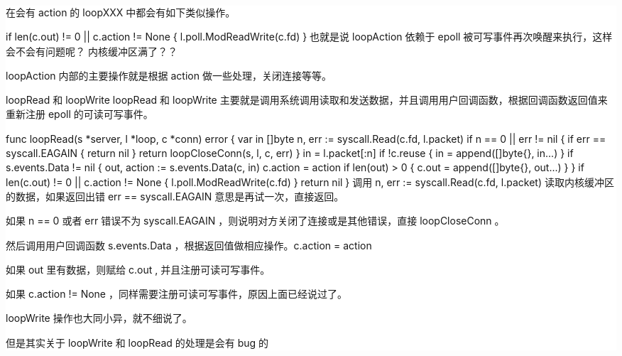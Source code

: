 在会有 action 的 loopXXX 中都会有如下类似操作。

if len(c.out) != 0 || c.action != None {
	l.poll.ModReadWrite(c.fd)
}
也就是说 loopAction 依赖于 epoll 被可写事件再次唤醒来执行，这样会不会有问题呢？ 内核缓冲区满了？？

loopAction 内部的主要操作就是根据 action 做一些处理，关闭连接等等。

loopRead 和 loopWrite
loopRead 和 loopWrite 主要就是调用系统调用读取和发送数据，并且调用用户回调函数，根据回调函数返回值来重新注册 epoll 的可读可写事件。


 
func loopRead(s *server, l *loop, c *conn) error {
	var in []byte
	n, err := syscall.Read(c.fd, l.packet)
	if n == 0 || err != nil {
		if err == syscall.EAGAIN {
			return nil
		}
		return loopCloseConn(s, l, c, err)
	}
	in = l.packet[:n]
	if !c.reuse {
		in = append([]byte{}, in...)
	}
	if s.events.Data != nil {
		out, action := s.events.Data(c, in)
		c.action = action
		if len(out) > 0 {
			c.out = append([]byte{}, out...)
		}
	}
	if len(c.out) != 0 || c.action != None {
		l.poll.ModReadWrite(c.fd)
	}
	return nil
}
调用 n, err := syscall.Read(c.fd, l.packet) 读取内核缓冲区的数据，如果返回出错 err == syscall.EAGAIN 意思是再试一次，直接返回。

如果 n == 0 或者 err 错误不为 syscall.EAGAIN ，则说明对方关闭了连接或是其他错误，直接 loopCloseConn 。

然后调用用户回调函数 s.events.Data ，根据返回值做相应操作。c.action = action

如果 out 里有数据，则赋给 c.out , 并且注册可读可写事件。

如果 c.action != None ，同样需要注册可读可写事件，原因上面已经说过了。

loopWrite 操作也大同小异，就不细说了。

但是其实关于 loopWrite 和 loopRead 的处理是会有 bug 的
